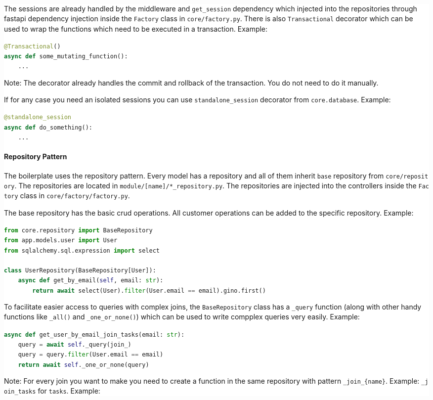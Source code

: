 The sessions are already handled by the middleware and `get_session` dependency which injected into the repositories through fastapi dependency injection inside the `Factory` class in `core/factory.py`. There is also `Transactional` decorator which can be used to wrap the functions which need to be executed in a transaction. Example:

```python
@Transactional()
async def some_mutating_function():
    ...
```

Note: The decorator already handles the commit and rollback of the transaction. You do not need to do it manually.

If for any case you need an isolated sessions you can use `standalone_session` decorator from `core.database`. Example:

```python
@standalone_session
async def do_something():
    ...
```

#### Repository Pattern

The boilerplate uses the repository pattern. Every model has a repository and all of them inherit `base` repository from `core/repository`. The repositories are located in `module/[name]/*_repository.py`. The repositories are injected into the controllers inside the `Factory` class in `core/factory/factory.py`.

The base repository has the basic crud operations. All customer operations can be added to the specific repository. Example:

```python
from core.repository import BaseRepository
from app.models.user import User
from sqlalchemy.sql.expression import select

class UserRepository(BaseRepository[User]):
    async def get_by_email(self, email: str):
        return await select(User).filter(User.email == email).gino.first()

```

To facilitate easier access to queries with complex joins, the `BaseRepository` class has a `_query` function (along with other handy functions like `_all()` and `_one_or_none()`) which can be used to write compplex queries very easily. Example:

```python
async def get_user_by_email_join_tasks(email: str):
    query = await self._query(join_)
    query = query.filter(User.email == email)
    return await self._one_or_none(query)
```

Note: For every join you want to make you need to create a function in the same repository with pattern `_join_{name}`. Example: `_join_tasks` for `tasks`. Example:
